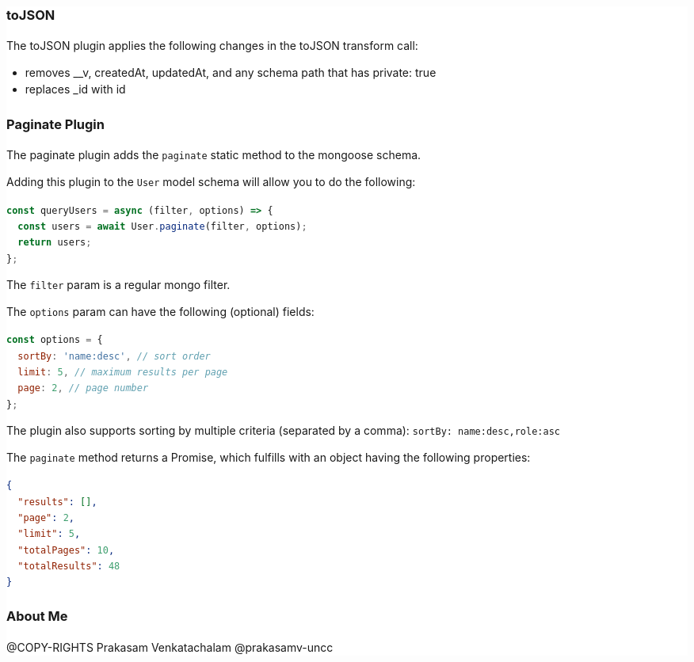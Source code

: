 ### toJSON

The toJSON plugin applies the following changes in the toJSON transform call:

- removes \_\_v, createdAt, updatedAt, and any schema path that has private: true
- replaces \_id with id

### Paginate Plugin 

The paginate plugin adds the `paginate` static method to the mongoose schema.

Adding this plugin to the `User` model schema will allow you to do the following:

```javascript
const queryUsers = async (filter, options) => {
  const users = await User.paginate(filter, options);
  return users;
};
```

The `filter` param is a regular mongo filter.

The `options` param can have the following (optional) fields:

```javascript
const options = {
  sortBy: 'name:desc', // sort order
  limit: 5, // maximum results per page
  page: 2, // page number
};
```
The plugin also supports sorting by multiple criteria (separated by a comma): `sortBy: name:desc,role:asc` 

The `paginate` method returns a Promise, which fulfills with an object having the following properties:

```json
{
  "results": [],
  "page": 2,
  "limit": 5,
  "totalPages": 10,
  "totalResults": 48
}
```
### About Me
@COPY-RIGHTS Prakasam Venkatachalam @prakasamv-uncc 
